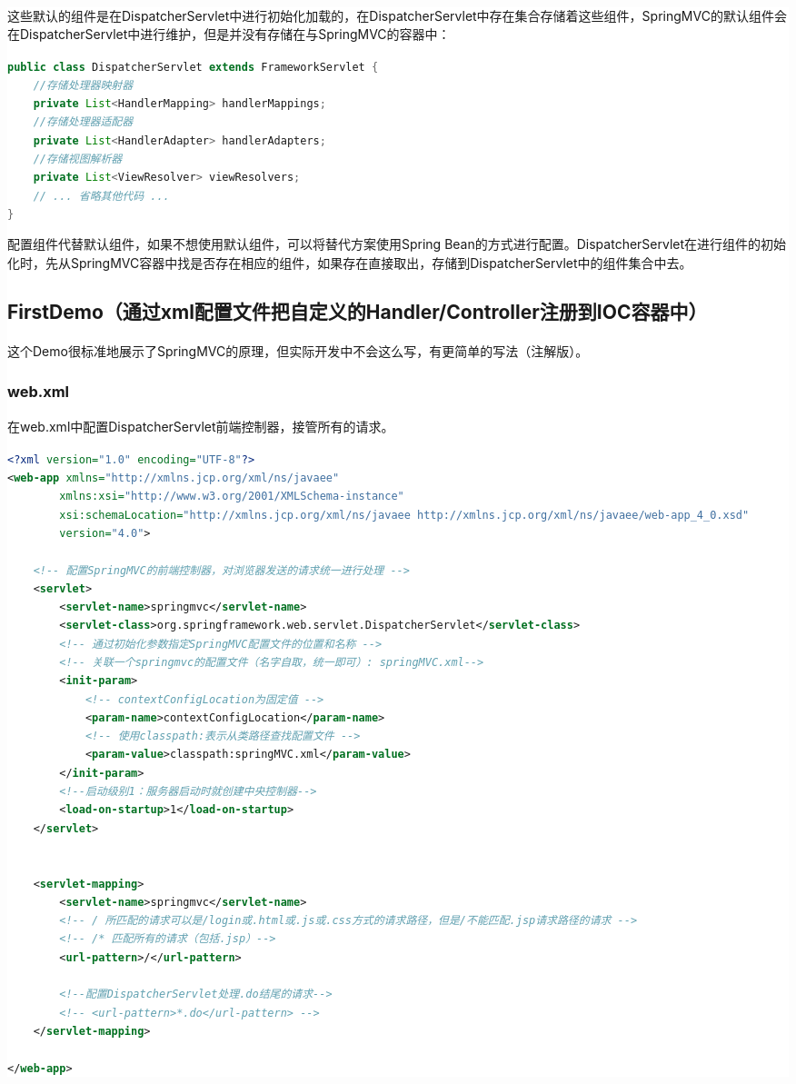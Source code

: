 这些默认的组件是在DispatcherServlet中进行初始化加载的，在DispatcherServlet中存在集合存储着这些组件，SpringMVC的默认组件会在DispatcherServlet中进行维护，但是并没有存储在与SpringMVC的容器中：
```Java
public class DispatcherServlet extends FrameworkServlet {
    //存储处理器映射器
    private List<HandlerMapping> handlerMappings;
    //存储处理器适配器
    private List<HandlerAdapter> handlerAdapters;
    //存储视图解析器
    private List<ViewResolver> viewResolvers;
    // ... 省略其他代码 ...
}
```

配置组件代替默认组件，如果不想使用默认组件，可以将替代方案使用Spring Bean的方式进行配置。DispatcherServlet在进行组件的初始化时，先从SpringMVC容器中找是否存在相应的组件，如果存在直接取出，存储到DispatcherServlet中的组件集合中去。


## FirstDemo（通过xml配置文件把自定义的Handler/Controller注册到IOC容器中）
这个Demo很标准地展示了SpringMVC的原理，但实际开发中不会这么写，有更简单的写法（注解版）。
### web.xml
在web.xml中配置DispatcherServlet前端控制器，接管所有的请求。
```xml
<?xml version="1.0" encoding="UTF-8"?>
<web-app xmlns="http://xmlns.jcp.org/xml/ns/javaee"
        xmlns:xsi="http://www.w3.org/2001/XMLSchema-instance"
        xsi:schemaLocation="http://xmlns.jcp.org/xml/ns/javaee http://xmlns.jcp.org/xml/ns/javaee/web-app_4_0.xsd"
        version="4.0">

    <!-- 配置SpringMVC的前端控制器，对浏览器发送的请求统一进行处理 -->
    <servlet>
        <servlet-name>springmvc</servlet-name>
        <servlet-class>org.springframework.web.servlet.DispatcherServlet</servlet-class>
        <!-- 通过初始化参数指定SpringMVC配置文件的位置和名称 -->
        <!-- 关联一个springmvc的配置文件（名字自取，统一即可）: springMVC.xml-->
        <init-param>
            <!-- contextConfigLocation为固定值 -->
            <param-name>contextConfigLocation</param-name>
            <!-- 使用classpath:表示从类路径查找配置文件 -->
            <param-value>classpath:springMVC.xml</param-value>
        </init-param>
        <!--启动级别1：服务器启动时就创建中央控制器-->
        <load-on-startup>1</load-on-startup>
    </servlet>

    
    <servlet-mapping>
        <servlet-name>springmvc</servlet-name>
        <!-- / 所匹配的请求可以是/login或.html或.js或.css方式的请求路径，但是/不能匹配.jsp请求路径的请求 -->
        <!-- /* 匹配所有的请求（包括.jsp）-->
        <url-pattern>/</url-pattern>

        <!--配置DispatcherServlet处理.do结尾的请求-->
        <!-- <url-pattern>*.do</url-pattern> -->
    </servlet-mapping>

</web-app>
```
